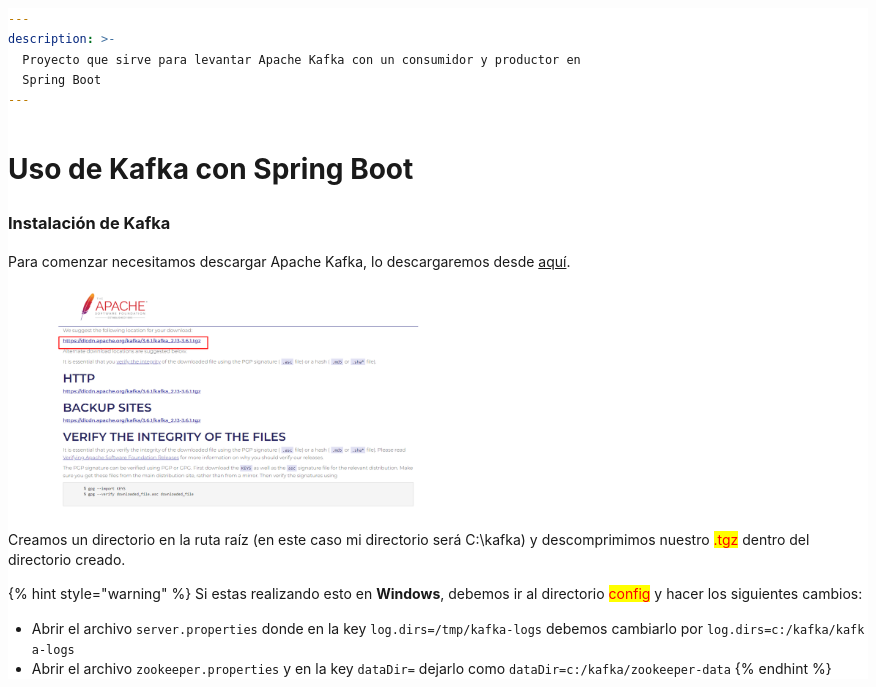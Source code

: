 ```yaml
---
description: >-
  Proyecto que sirve para levantar Apache Kafka con un consumidor y productor en
  Spring Boot
---
```


# Uso de Kafka con Spring Boot

### Instalación de Kafka

Para comenzar necesitamos descargar Apache Kafka, lo descargaremos desde [aquí](https://kafka.apache.org/quickstart).

<figure><img src=".gitbook/assets/image (1) (1) (1) (1) (1).png" alt="" width="375"><figcaption></figcaption></figure>

Creamos un directorio en la ruta raíz (en este caso mi directorio será C:\kafka) y descomprimimos nuestro <mark style="color:red;">.tgz</mark> dentro del directorio creado.

{% hint style="warning" %}
Si estas realizando esto en **Windows**, debemos ir al directorio <mark style="color:red;">config</mark> y hacer los siguientes cambios:

* Abrir el archivo `server.properties` donde en la key `log.dirs=/tmp/kafka-logs` debemos cambiarlo por `log.dirs=c:/kafka/kafka-logs`
* Abrir el archivo `zookeeper.properties` y en la key `dataDir=` dejarlo como `dataDir=c:/kafka/zookeeper-data`
{% endhint %}
